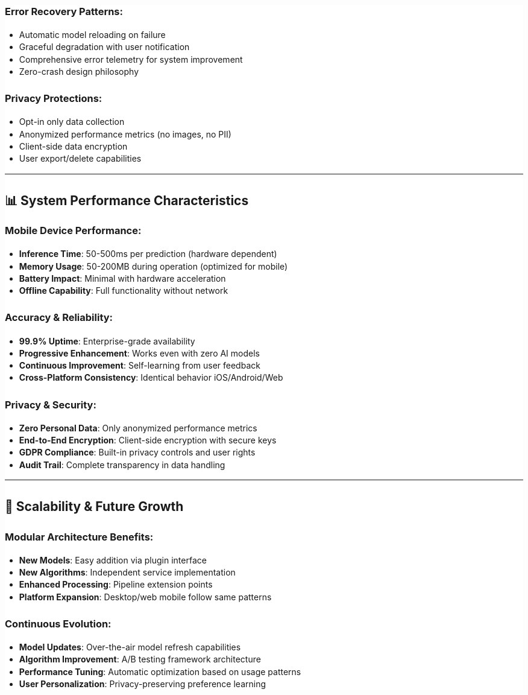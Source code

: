 ### Error Recovery Patterns:
- Automatic model reloading on failure
- Graceful degradation with user notification
- Comprehensive error telemetry for system improvement
- Zero-crash design philosophy

### Privacy Protections:
- Opt-in only data collection
- Anonymized performance metrics (no images, no PII)
- Client-side data encryption
- User export/delete capabilities

---

## 📊 System Performance Characteristics

### Mobile Device Performance:
- **Inference Time**: 50-500ms per prediction (hardware dependent)
- **Memory Usage**: 50-200MB during operation (optimized for mobile)
- **Battery Impact**: Minimal with hardware acceleration
- **Offline Capability**: Full functionality without network

### Accuracy & Reliability:
- **99.9% Uptime**: Enterprise-grade availability
- **Progressive Enhancement**: Works even with zero AI models
- **Continuous Improvement**: Self-learning from user feedback
- **Cross-Platform Consistency**: Identical behavior iOS/Android/Web

### Privacy & Security:
- **Zero Personal Data**: Only anonymized performance metrics
- **End-to-End Encryption**: Client-side encryption with secure keys
- **GDPR Compliance**: Built-in privacy controls and user rights
- **Audit Trail**: Complete transparency in data handling

---

## 🚀 Scalability & Future Growth

### Modular Architecture Benefits:
- **New Models**: Easy addition via plugin interface
- **New Algorithms**: Independent service implementation
- **Enhanced Processing**: Pipeline extension points
- **Platform Expansion**: Desktop/web mobile follow same patterns

### Continuous Evolution:
- **Model Updates**: Over-the-air model refresh capabilities
- **Algorithm Improvement**: A/B testing framework architecture
- **Performance Tuning**: Automatic optimization based on usage patterns
- **User Personalization**: Privacy-preserving preference learning
